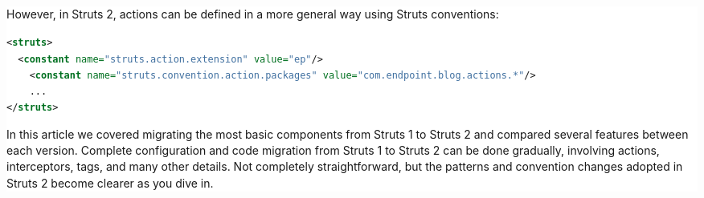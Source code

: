 However, in Struts 2, actions can be defined in a more general way using Struts conventions:

```xml
<struts>
  <constant name="struts.action.extension" value="ep"/>
    <constant name="struts.convention.action.packages" value="com.endpoint.blog.actions.*"/>
    ...
</struts>
```

In this article we covered migrating the most basic components from Struts 1 to Struts 2 and compared several features between each version. Complete configuration and code migration from Struts 1 to Struts 2 can be done gradually, involving actions, interceptors, tags, and many other details. Not completely straightforward, but the patterns and convention changes adopted in Struts 2 become clearer as you dive in.
